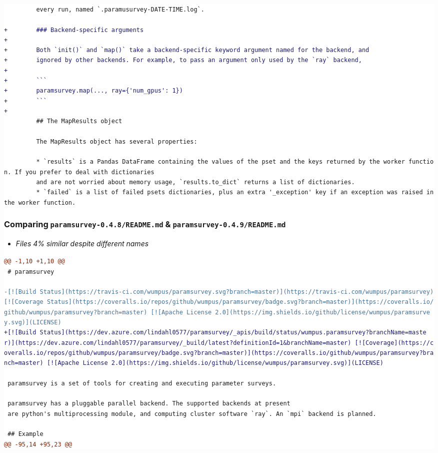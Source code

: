 ```diff
         every run, named `.paramusurvey-DATE-TIME.log`.
         
+        ### Backend-specific arguments
+        
+        Both `init()` and `map()` take a backend-specific keyword argument named for the backend, and
+        ignored by other backends. For example, to pass an argument only used by the `ray` backend,
+        
+        ```
+        paramsurvey.map(..., ray={'num_gpus': 1})
+        ```
+        
         ## The MapResults object
         
         The MapResults object has several properties:
         
         * `results` is a Pandas DataFrame containing the values of the pset and the keys returned by the worker function. If you prefer to deal with dictionaries
         and are not worried about memory usage, `results.to_dict` returns a list of dictionaries.
         * `failed` is a list of failed psets dictionaries, plus an extra '_exception' key if an exception was raised in the worker function.
```

### Comparing `paramsurvey-0.4.8/README.md` & `paramsurvey-0.4.9/README.md`

 * *Files 4% similar despite different names*

```diff
@@ -1,10 +1,10 @@
 # paramsurvey
 
-[![Build Status](https://travis-ci.com/wumpus/paramsurvey.svg?branch=master)](https://travis-ci.com/wumpus/paramsurvey) [![Coverage Status](https://coveralls.io/repos/github/wumpus/paramsurvey/badge.svg?branch=master)](https://coveralls.io/github/wumpus/paramsurvey?branch=master) [![Apache License 2.0](https://img.shields.io/github/license/wumpus/paramsurvey.svg)](LICENSE)
+[![Build Status](https://dev.azure.com/lindahl0577/paramsurvey/_apis/build/status/wumpus.paramsurvey?branchName=master)](https://dev.azure.com/lindahl0577/paramsurvey/_build/latest?definitionId=1&branchName=master) [![Coverage](https://coveralls.io/repos/github/wumpus/paramsurvey/badge.svg?branch=master)](https://coveralls.io/github/wumpus/paramsurvey?branch=master) [![Apache License 2.0](https://img.shields.io/github/license/wumpus/paramsurvey.svg)](LICENSE)
 
 paramsurvey is a set of tools for creating and executing parameter surveys.
 
 paramsurvey has a pluggable parallel backend. The supported backends at present
 are python's multiprocessing module, and computing cluster software `ray`. An `mpi` backend is planned.
 
 ## Example
@@ -95,14 +95,23 @@
 ```
 